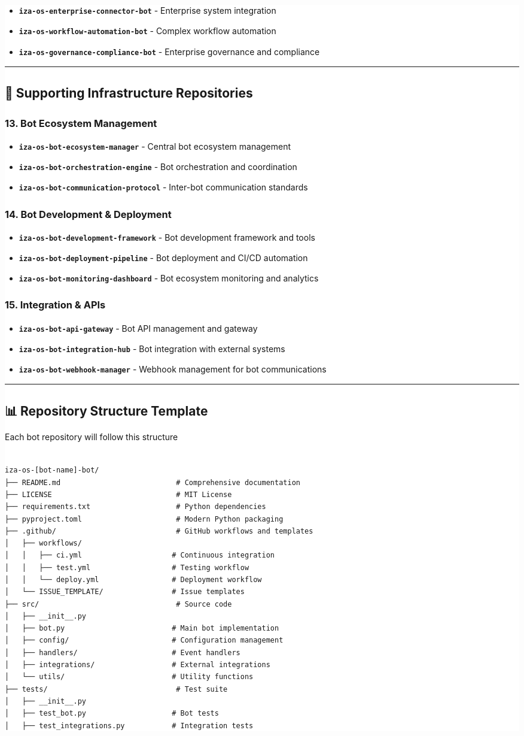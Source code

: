 
- **`iza-os-enterprise-connector-bot`** - Enterprise system integration

- **`iza-os-workflow-automation-bot`** - Complex workflow automation

- **`iza-os-governance-compliance-bot`** - Enterprise governance and compliance

---

## **🔧 Supporting Infrastructure Repositories**


### **13. Bot Ecosystem Management**


- **`iza-os-bot-ecosystem-manager`** - Central bot ecosystem management

- **`iza-os-bot-orchestration-engine`** - Bot orchestration and coordination

- **`iza-os-bot-communication-protocol`** - Inter-bot communication standards

### **14. Bot Development & Deployment**


- **`iza-os-bot-development-framework`** - Bot development framework and tools

- **`iza-os-bot-deployment-pipeline`** - Bot deployment and CI/CD automation

- **`iza-os-bot-monitoring-dashboard`** - Bot ecosystem monitoring and analytics

### **15. Integration & APIs**


- **`iza-os-bot-api-gateway`** - Bot API management and gateway

- **`iza-os-bot-integration-hub`** - Bot integration with external systems

- **`iza-os-bot-webhook-manager`** - Webhook management for bot communications

---

## **📊 Repository Structure Template**


Each bot repository will follow this structure


```text

iza-os-[bot-name]-bot/
├── README.md                           # Comprehensive documentation
├── LICENSE                             # MIT License
├── requirements.txt                    # Python dependencies
├── pyproject.toml                      # Modern Python packaging
├── .github/                            # GitHub workflows and templates
│   ├── workflows/
│   │   ├── ci.yml                     # Continuous integration
│   │   ├── test.yml                   # Testing workflow
│   │   └── deploy.yml                 # Deployment workflow
│   └── ISSUE_TEMPLATE/                # Issue templates
├── src/                                # Source code
│   ├── __init__.py
│   ├── bot.py                         # Main bot implementation
│   ├── config/                        # Configuration management
│   ├── handlers/                      # Event handlers
│   ├── integrations/                  # External integrations
│   └── utils/                         # Utility functions
├── tests/                              # Test suite
│   ├── __init__.py
│   ├── test_bot.py                    # Bot tests
│   ├── test_integrations.py           # Integration tests
```